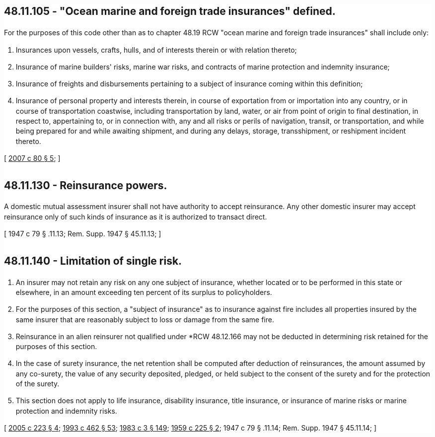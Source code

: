 ## 48.11.105 - "Ocean marine and foreign trade insurances" defined.
For the purposes of this code other than as to chapter 48.19 RCW "ocean marine and foreign trade insurances" shall include only:

1. Insurances upon vessels, crafts, hulls, and of interests therein or with relation thereto;

2. Insurance of marine builders' risks, marine war risks, and contracts of marine protection and indemnity insurance;

3. Insurance of freights and disbursements pertaining to a subject of insurance coming within this definition;

4. Insurance of personal property and interests therein, in course of exportation from or importation into any country, or in course of transportation coastwise, including transportation by land, water, or air from point of origin to final destination, in respect to, appertaining to, or in connection with, any and all risks or perils of navigation, transit, or transportation, and while being prepared for and while awaiting shipment, and during any delays, storage, transshipment, or reshipment incident thereto.

\[ [2007 c 80 § 5](http://lawfilesext.leg.wa.gov/biennium/2007-08/Pdf/Bills/Session%20Laws/Senate/5042.SL.pdf?cite=2007%20c%2080%20§%205); \]

## 48.11.130 - Reinsurance powers.
A domestic mutual assessment insurer shall not have authority to accept reinsurance. Any other domestic insurer may accept reinsurance only of such kinds of insurance as it is authorized to transact direct.

\[ 1947 c 79 § .11.13; Rem. Supp. 1947 § 45.11.13; \]

## 48.11.140 - Limitation of single risk.
1. An insurer may not retain any risk on any one subject of insurance, whether located or to be performed in this state or elsewhere, in an amount exceeding ten percent of its surplus to policyholders.

2. For the purposes of this section, a "subject of insurance" as to insurance against fire includes all properties insured by the same insurer that are reasonably subject to loss or damage from the same fire.

3. Reinsurance in an alien reinsurer not qualified under *RCW 48.12.166 may not be deducted in determining risk retained for the purposes of this section.

4. In the case of surety insurance, the net retention shall be computed after deduction of reinsurances, the amount assumed by any co-surety, the value of any security deposited, pledged, or held subject to the consent of the surety and for the protection of the surety.

5. This section does not apply to life insurance, disability insurance, title insurance, or insurance of marine risks or marine protection and indemnity risks.

\[ [2005 c 223 § 4](http://lawfilesext.leg.wa.gov/biennium/2005-06/Pdf/Bills/Session%20Laws/House/1197-S.SL.pdf?cite=2005%20c%20223%20§%204); [1993 c 462 § 53](http://lawfilesext.leg.wa.gov/biennium/1993-94/Pdf/Bills/Session%20Laws/House/1855-S.SL.pdf?cite=1993%20c%20462%20§%2053); [1983 c 3 § 149](http://leg.wa.gov/CodeReviser/documents/sessionlaw/1983c3.pdf?cite=1983%20c%203%20§%20149); [1959 c 225 § 2](http://leg.wa.gov/CodeReviser/documents/sessionlaw/1959c225.pdf?cite=1959%20c%20225%20§%202); 1947 c 79 § .11.14; Rem. Supp. 1947 § 45.11.14; \]

